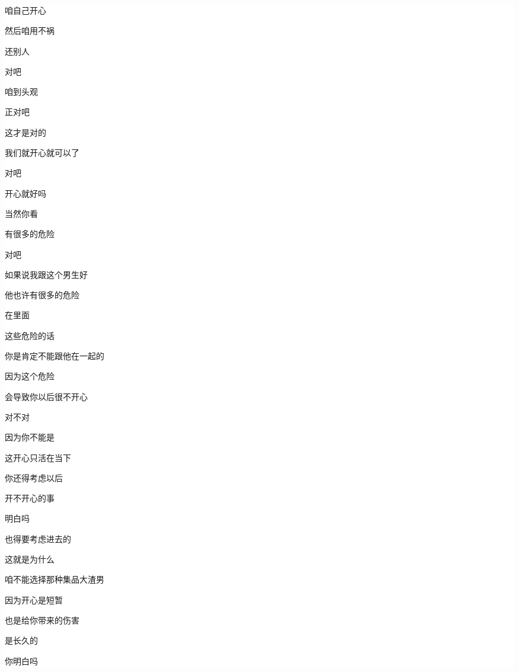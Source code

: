 咱自己开心

然后咱用不祸

还别人

对吧

咱到头观

正对吧

这才是对的

我们就开心就可以了

对吧

开心就好吗

当然你看

有很多的危险

对吧

如果说我跟这个男生好

他也许有很多的危险

在里面

这些危险的话

你是肯定不能跟他在一起的

因为这个危险

会导致你以后很不开心

对不对

因为你不能是

这开心只活在当下

你还得考虑以后

开不开心的事

明白吗

也得要考虑进去的

这就是为什么

咱不能选择那种集品大渣男

因为开心是短暂

也是给你带来的伤害

是长久的

你明白吗
